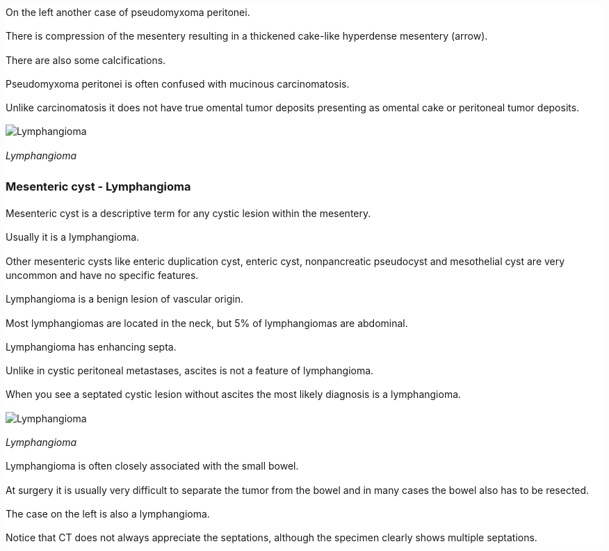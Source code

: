 

On the left another case of pseudomyxoma peritonei.  

There is compression of the mesentery resulting in a thickened cake-like hyperdense mesentery (arrow).  

There are also some calcifications.

Pseudomyxoma peritonei is often confused with mucinous carcinomatosis.  

Unlike carcinomatosis it does not have true omental tumor deposits presenting as omental cake or peritoneal tumor deposits.








![Lymphangioma](/img/containers/main/peritoneum-and-mesentery-part-ii-pathology/a50979799aa99e_Afbeelding-1.jpg/b57f3df880d75dd06640594fc853087e.jpg)

*Lymphangioma*



### Mesenteric cyst - Lymphangioma


Mesenteric cyst is a descriptive term for any cystic lesion within the mesentery.  

Usually it is a lymphangioma.  

Other mesenteric cysts like enteric duplication cyst, enteric cyst, nonpancreatic pseudocyst and mesothelial cyst are very uncommon and have no specific features.   

Lymphangioma is a benign lesion of vascular origin.  

Most lymphangiomas are located in the neck, but 5% of lymphangiomas are abdominal.  

Lymphangioma has enhancing septa.   

Unlike in cystic peritoneal metastases, ascites is not a feature of lymphangioma.   

When you see a septated cystic lesion without ascites the most likely diagnosis is a lymphangioma.








![Lymphangioma](/img/containers/main/peritoneum-and-mesentery-part-ii-pathology/a50979799abc65_Afbeelding-3.jpg/ab74c008a028667c166b046c830c04f7.jpg)

*Lymphangioma*



Lymphangioma is often closely associated with the small bowel.  

At surgery it is usually very difficult to separate the tumor from the bowel and in many cases the bowel also has to be resected.


The case on the left is also a lymphangioma.  

Notice that CT does not always appreciate the septations, although the specimen clearly shows multiple septations.  
